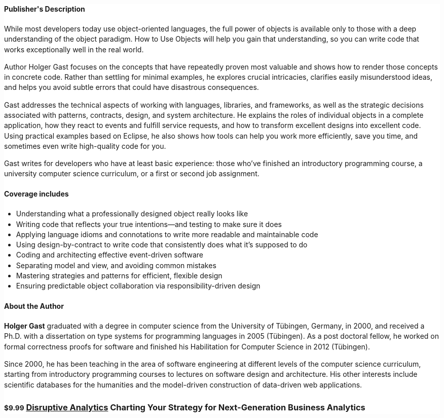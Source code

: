 #### Publisher's Description
While most developers today use object-oriented languages, the full power of objects is available only to those with a deep understanding of the object paradigm. How to Use Objects will help you gain that understanding, so you can write code that works exceptionally well in the real world.

Author Holger Gast focuses on the concepts that have repeatedly proven most valuable and shows how to render those concepts in concrete code. Rather than settling for minimal examples, he explores crucial intricacies, clarifies easily misunderstood ideas, and helps you avoid subtle errors that could have disastrous consequences.

Gast addresses the technical aspects of working with languages, libraries, and frameworks, as well as the strategic decisions associated with patterns, contracts, design, and system architecture. He explains the roles of individual objects in a complete application, how they react to events and fulfill service requests, and how to transform excellent designs into excellent code. Using practical examples based on Eclipse, he also shows how tools can help you work more efficiently, save you time, and sometimes even write high-quality code for you.

Gast writes for developers who have at least basic experience: those who’ve finished an introductory programming course, a university computer science curriculum, or a first or second job assignment.

#### Coverage includes
* Understanding what a professionally designed object really looks like
* Writing code that reflects your true intentions—and testing to make sure it does
* Applying language idioms and connotations to write more readable and maintainable code
* Using design-by-contract to write code that consistently does what it’s supposed to do
* Coding and architecting effective event-driven software
* Separating model and view, and avoiding common mistakes
* Mastering strategies and patterns for efficient, flexible design
* Ensuring predictable object collaboration via responsibility-driven design

#### About the Author
**Holger Gast** graduated with a degree in computer science from the University of Tübingen, Germany, in 2000, and received a Ph.D. with a dissertation on type systems for programming languages in 2005 (Tübingen). As a post doctoral fellow, he worked on formal correctness proofs for software and finished his Habilitation for Computer Science in 2012 (Tübingen).

Since 2000, he has been teaching in the area of software engineering at different levels of the computer science curriculum, starting from introductory programming courses to lectures on software design and architecture. His other interests include scientific databases for the humanities and the model-driven construction of data-driven web applications.

### <a name="apress-daily"></a><small>$9.99</small> [Disruptive Analytics](http://www.anrdoezrs.net/links/8423497/type/dlg/https://www.apress.com/us/book/9781484213124) Charting Your Strategy for Next-Generation Business Analytics
